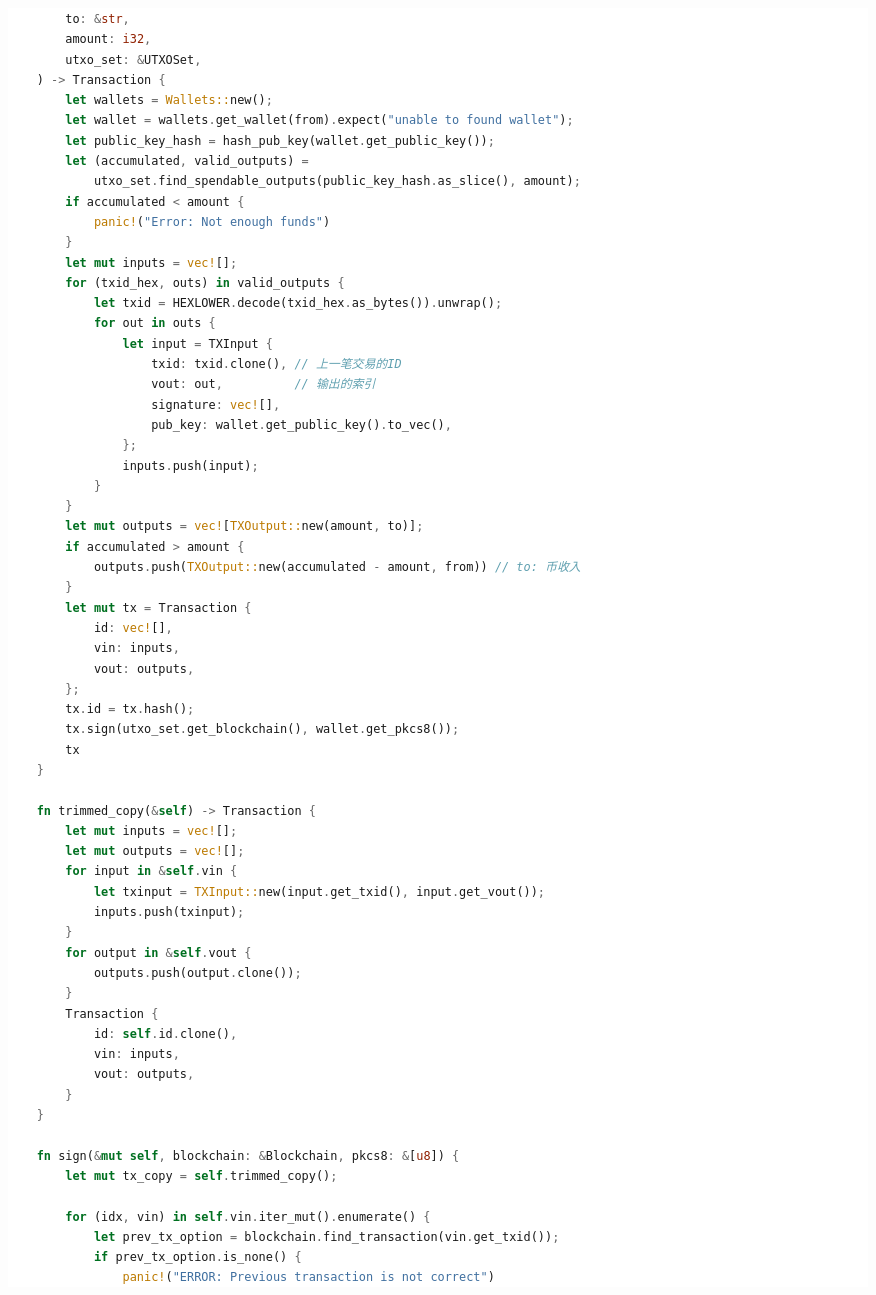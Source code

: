 ```rust
        to: &str,
        amount: i32,
        utxo_set: &UTXOSet,
    ) -> Transaction {
        let wallets = Wallets::new();
        let wallet = wallets.get_wallet(from).expect("unable to found wallet");
        let public_key_hash = hash_pub_key(wallet.get_public_key());
        let (accumulated, valid_outputs) =
            utxo_set.find_spendable_outputs(public_key_hash.as_slice(), amount);
        if accumulated < amount {
            panic!("Error: Not enough funds")
        }
        let mut inputs = vec![];
        for (txid_hex, outs) in valid_outputs {
            let txid = HEXLOWER.decode(txid_hex.as_bytes()).unwrap();
            for out in outs {
                let input = TXInput {
                    txid: txid.clone(), // 上一笔交易的ID
                    vout: out,          // 输出的索引
                    signature: vec![],
                    pub_key: wallet.get_public_key().to_vec(),
                };
                inputs.push(input);
            }
        }
        let mut outputs = vec![TXOutput::new(amount, to)];
        if accumulated > amount {
            outputs.push(TXOutput::new(accumulated - amount, from)) // to: 币收入
        }
        let mut tx = Transaction {
            id: vec![],
            vin: inputs,
            vout: outputs,
        };
        tx.id = tx.hash();
        tx.sign(utxo_set.get_blockchain(), wallet.get_pkcs8());
        tx
    }

    fn trimmed_copy(&self) -> Transaction {
        let mut inputs = vec![];
        let mut outputs = vec![];
        for input in &self.vin {
            let txinput = TXInput::new(input.get_txid(), input.get_vout());
            inputs.push(txinput);
        }
        for output in &self.vout {
            outputs.push(output.clone());
        }
        Transaction {
            id: self.id.clone(),
            vin: inputs,
            vout: outputs,
        }
    }

    fn sign(&mut self, blockchain: &Blockchain, pkcs8: &[u8]) {
        let mut tx_copy = self.trimmed_copy();

        for (idx, vin) in self.vin.iter_mut().enumerate() {
            let prev_tx_option = blockchain.find_transaction(vin.get_txid());
            if prev_tx_option.is_none() {
                panic!("ERROR: Previous transaction is not correct")
```